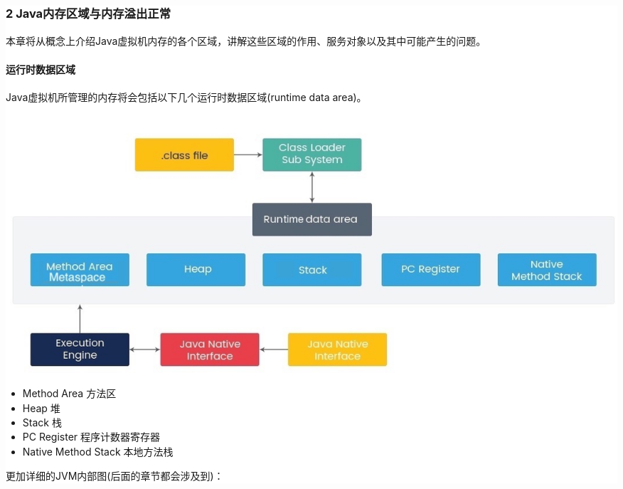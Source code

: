 ###  2 Java内存区域与内存溢出正常

本章将从概念上介绍Java虚拟机内存的各个区域，讲解这些区域的作⽤、服务对象以及其中可能产⽣的问题。

####  运行时数据区域

Java虚拟机所管理的内存将会包括以下⼏个运⾏时数据区域(runtime data area)。

![](figures/jvm_architecture.jpg)


* Method Area 方法区
* Heap 堆
* Stack 栈
* PC Register 程序计数器寄存器
* Native Method Stack 本地方法栈


更加详细的JVM内部图(后面的章节都会涉及到)：
